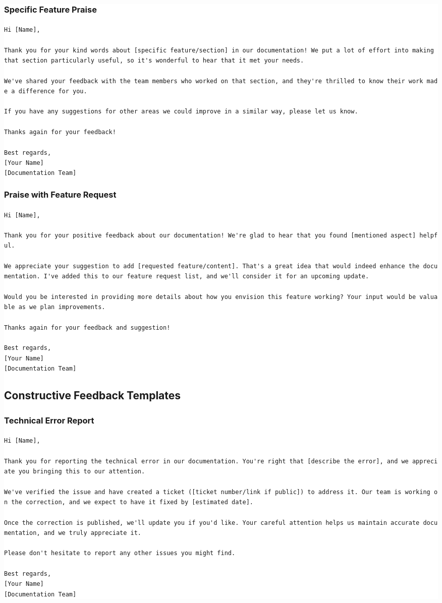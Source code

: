 ### Specific Feature Praise

```
Hi [Name],

Thank you for your kind words about [specific feature/section] in our documentation! We put a lot of effort into making that section particularly useful, so it's wonderful to hear that it met your needs.

We've shared your feedback with the team members who worked on that section, and they're thrilled to know their work made a difference for you.

If you have any suggestions for other areas we could improve in a similar way, please let us know.

Thanks again for your feedback!

Best regards,
[Your Name]
[Documentation Team]
```

### Praise with Feature Request

```
Hi [Name],

Thank you for your positive feedback about our documentation! We're glad to hear that you found [mentioned aspect] helpful.

We appreciate your suggestion to add [requested feature/content]. That's a great idea that would indeed enhance the documentation. I've added this to our feature request list, and we'll consider it for an upcoming update.

Would you be interested in providing more details about how you envision this feature working? Your input would be valuable as we plan improvements.

Thanks again for your feedback and suggestion!

Best regards,
[Your Name]
[Documentation Team]
```

## Constructive Feedback Templates

### Technical Error Report

```
Hi [Name],

Thank you for reporting the technical error in our documentation. You're right that [describe the error], and we appreciate you bringing this to our attention.

We've verified the issue and have created a ticket ([ticket number/link if public]) to address it. Our team is working on the correction, and we expect to have it fixed by [estimated date].

Once the correction is published, we'll update you if you'd like. Your careful attention helps us maintain accurate documentation, and we truly appreciate it.

Please don't hesitate to report any other issues you might find.

Best regards,
[Your Name]
[Documentation Team]
```